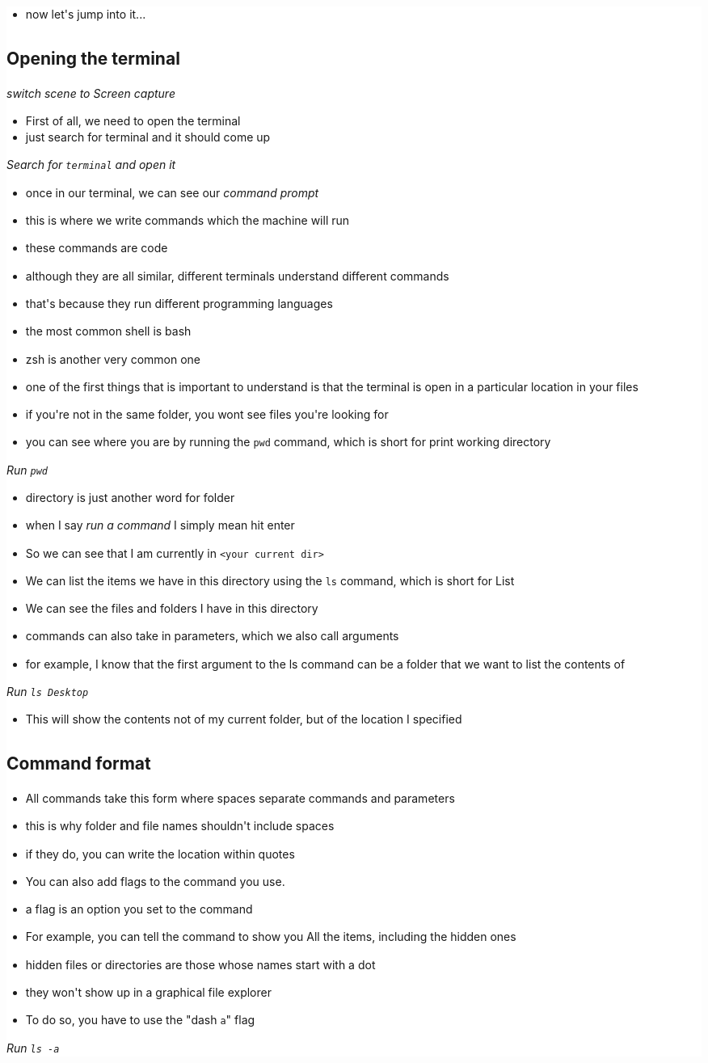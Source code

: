 - now let's jump into it...

## Opening the terminal

_switch scene to Screen capture_

- First of all, we need to open the terminal
- just search for terminal and it should come up

_Search for `terminal` and open it_

- once in our terminal, we can see our _command prompt_
- this is where we write commands which the machine will run
- these commands are code
- although they are all similar, different terminals understand different commands
- that's because they run different programming languages
- the most common shell is bash
- zsh is another very common one

- one of the first things that is important to understand is that the terminal is open in a particular location in your files
- if you're not in the same folder, you wont see files you're looking for
- you can see where you are by running the `pwd` command, which is short for print working directory

_Run `pwd`_

- directory is just another word for folder

- when I say _run a command_ I simply mean hit enter
- So we can see that I am currently in `<your current dir>`
- We can list the items we have in this directory using the `ls` command, which is short for List
- We can see the files and folders I have in this directory
- commands can also take in parameters, which we also call arguments
- for example, I know that the first argument to the ls command can be a folder that we want to list the contents of

_Run `ls Desktop`_

- This will show the contents not of my current folder, but of the location I specified

## Command format

- All commands take this form where spaces separate commands and parameters
- this is why folder and file names shouldn't include spaces
- if they do, you can write the location within quotes

- You can also add flags to the command you use.
- a flag is an option you set to the command
- For example, you can tell the command to show you All the items, including the hidden ones
- hidden files or directories are those whose names start with a dot
- they won't show up in a graphical file explorer
- To do so, you have to use the "dash `a`" flag

_Run `ls -a`_
